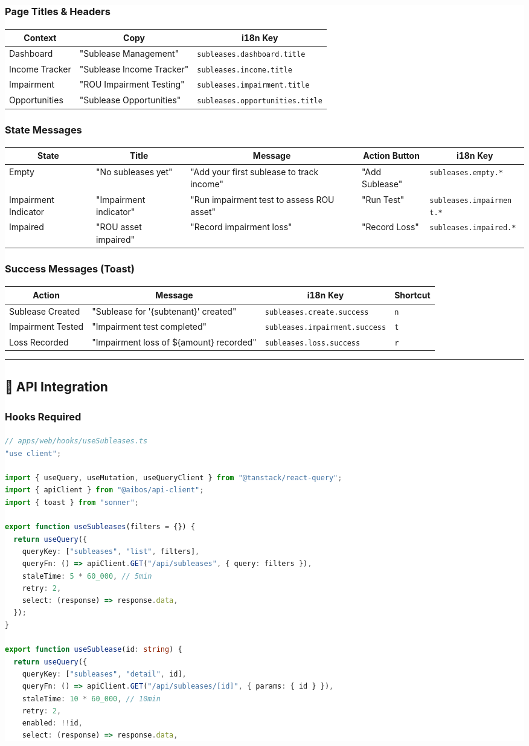 ### Page Titles & Headers

| Context        | Copy                      | i18n Key                        |
| -------------- | ------------------------- | ------------------------------- |
| Dashboard      | "Sublease Management"     | `subleases.dashboard.title`     |
| Income Tracker | "Sublease Income Tracker" | `subleases.income.title`        |
| Impairment     | "ROU Impairment Testing"  | `subleases.impairment.title`    |
| Opportunities  | "Sublease Opportunities"  | `subleases.opportunities.title` |

### State Messages

| State                | Title                  | Message                                   | Action Button  | i18n Key                 |
| -------------------- | ---------------------- | ----------------------------------------- | -------------- | ------------------------ |
| Empty                | "No subleases yet"     | "Add your first sublease to track income" | "Add Sublease" | `subleases.empty.*`      |
| Impairment Indicator | "Impairment indicator" | "Run impairment test to assess ROU asset" | "Run Test"     | `subleases.impairment.*` |
| Impaired             | "ROU asset impaired"   | "Record impairment loss"                  | "Record Loss"  | `subleases.impaired.*`   |

### Success Messages (Toast)

| Action            | Message                                 | i18n Key                       | Shortcut |
| ----------------- | --------------------------------------- | ------------------------------ | -------- |
| Sublease Created  | "Sublease for '{subtenant}' created"    | `subleases.create.success`     | `n`      |
| Impairment Tested | "Impairment test completed"             | `subleases.impairment.success` | `t`      |
| Loss Recorded     | "Impairment loss of ${amount} recorded" | `subleases.loss.success`       | `r`      |

---

## 🔌 API Integration

### Hooks Required

```typescript
// apps/web/hooks/useSubleases.ts
"use client";

import { useQuery, useMutation, useQueryClient } from "@tanstack/react-query";
import { apiClient } from "@aibos/api-client";
import { toast } from "sonner";

export function useSubleases(filters = {}) {
  return useQuery({
    queryKey: ["subleases", "list", filters],
    queryFn: () => apiClient.GET("/api/subleases", { query: filters }),
    staleTime: 5 * 60_000, // 5min
    retry: 2,
    select: (response) => response.data,
  });
}

export function useSublease(id: string) {
  return useQuery({
    queryKey: ["subleases", "detail", id],
    queryFn: () => apiClient.GET("/api/subleases/[id]", { params: { id } }),
    staleTime: 10 * 60_000, // 10min
    retry: 2,
    enabled: !!id,
    select: (response) => response.data,
```